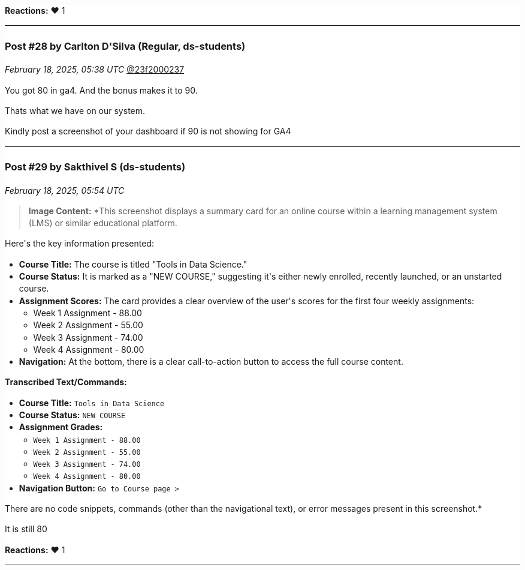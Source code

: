 **Reactions:** ❤️ 1

---

### Post #28 by **Carlton D'Silva** (Regular, ds-students)
*February 18, 2025, 05:38 UTC*
[@23f2000237](https://discourse.onlinedegree.iitm.ac.in/u/23f2000237)

You got 80 in ga4. And the bonus makes it to 90.

Thats what we have on our system.

Kindly post a screenshot of your dashboard if 90 is not showing for GA4

---

### Post #29 by **Sakthivel S** (ds-students)
*February 18, 2025, 05:54 UTC*


> **Image Content:** *This screenshot displays a summary card for an online course within a learning management system (LMS) or similar educational platform.

Here's the key information presented:

*   **Course Title:** The course is titled "Tools in Data Science."
*   **Course Status:** It is marked as a "NEW COURSE," suggesting it's either newly enrolled, recently launched, or an unstarted course.
*   **Assignment Scores:** The card provides a clear overview of the user's scores for the first four weekly assignments:
    *   Week 1 Assignment - 88.00
    *   Week 2 Assignment - 55.00
    *   Week 3 Assignment - 74.00
    *   Week 4 Assignment - 80.00
*   **Navigation:** At the bottom, there is a clear call-to-action button to access the full course content.

**Transcribed Text/Commands:**

*   **Course Title:** `Tools in Data Science`
*   **Course Status:** `NEW COURSE`
*   **Assignment Grades:**
    *   `Week 1 Assignment - 88.00`
    *   `Week 2 Assignment - 55.00`
    *   `Week 3 Assignment - 74.00`
    *   `Week 4 Assignment - 80.00`
*   **Navigation Button:** `Go to Course page >`

There are no code snippets, commands (other than the navigational text), or error messages present in this screenshot.*



It is still 80

**Reactions:** ❤️ 1

---
